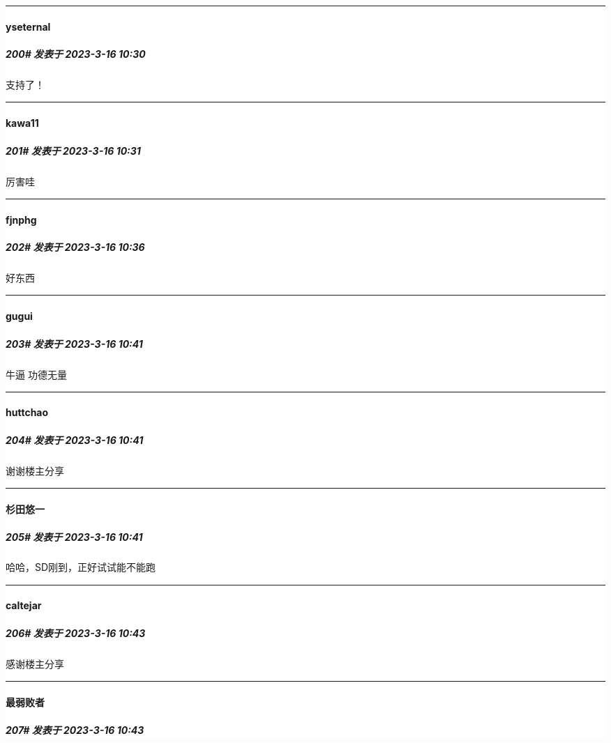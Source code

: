 *****

####  yseternal  
##### 200#       发表于 2023-3-16 10:30

支持了！

*****

####  kawa11  
##### 201#       发表于 2023-3-16 10:31

厉害哇


*****

####  fjnphg  
##### 202#       发表于 2023-3-16 10:36

好东西

*****

####  gugui  
##### 203#       发表于 2023-3-16 10:41

牛逼 功德无量


*****

####  huttchao  
##### 204#       发表于 2023-3-16 10:41

谢谢楼主分享

*****

####  杉田悠一  
##### 205#       发表于 2023-3-16 10:41

哈哈，SD刚到，正好试试能不能跑

*****

####  caltejar  
##### 206#       发表于 2023-3-16 10:43

感谢楼主分享

*****

####  最弱败者  
##### 207#       发表于 2023-3-16 10:43
